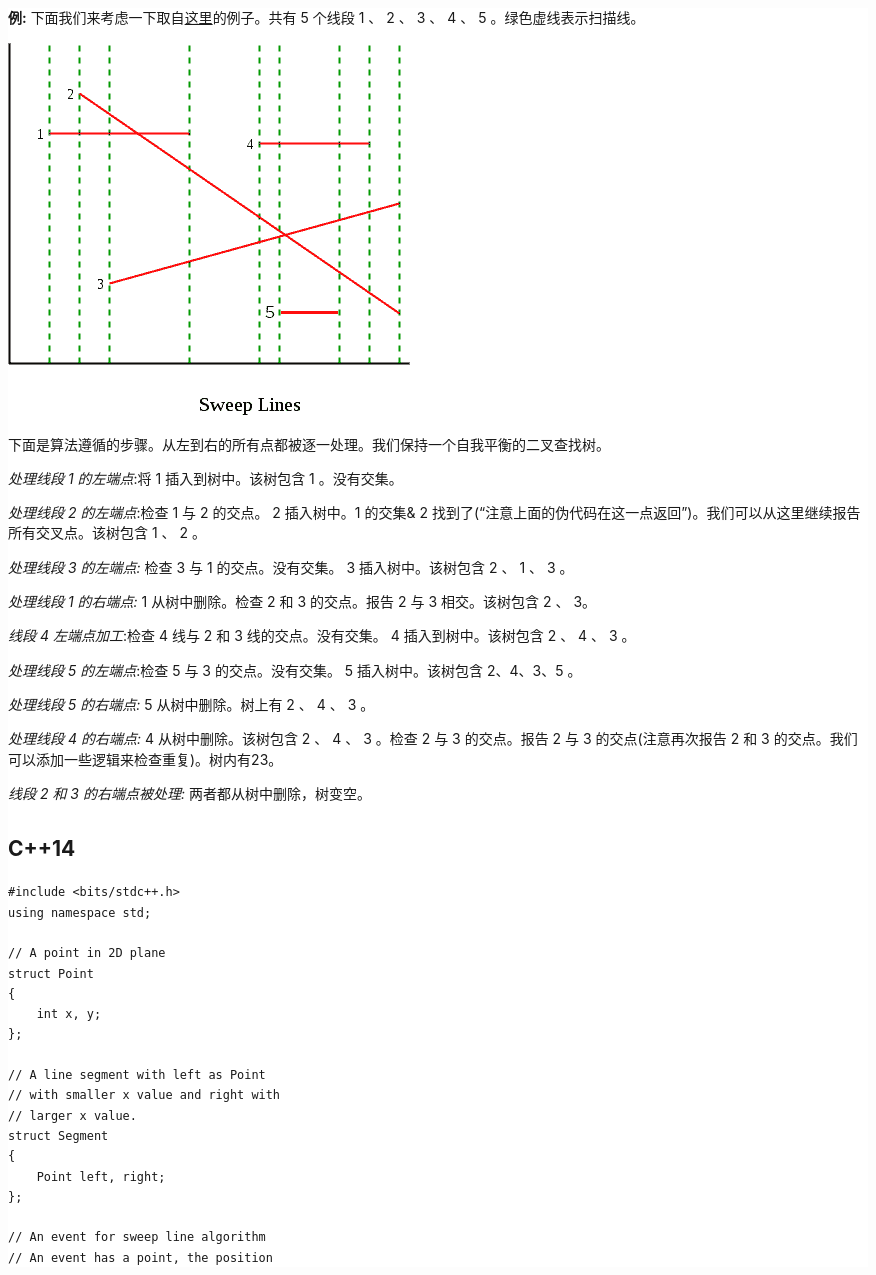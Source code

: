 **例:**
下面我们来考虑一下取自[这里](http://www.eecs.wsu.edu/~cook/aa/lectures/l25/node10.html)的例子。共有 5 个线段 1 、 2 、 3 、 4 、 5 。绿色虚线表示扫描线。

![sweepline](img/70ecf185e4759a459b70ac5d4401cdf9.png)

下面是算法遵循的步骤。从左到右的所有点都被逐一处理。我们保持一个自我平衡的二叉查找树。

*处理线段 1 的左端点*:将 1 插入到树中。该树包含 1 。没有交集。

*处理线段 2 的左端点*:检查 1 与 2 的交点。 2 插入树中。1 的交集& 2 找到了(“注意上面的伪代码在这一点返回”)。我们可以从这里继续报告所有交叉点。该树包含 1 、 2 。

*处理线段 3 的左端点:* 检查 3 与 1 的交点。没有交集。 3 插入树中。该树包含 2 、 1 、 3 。

*处理线段 1 的右端点:* 1 从树中删除。检查 2 和 3 的交点。报告 2 与 3 相交。该树包含 2 、 3。

*线段 4 左端点加工*:检查 4 线与 2 和 3 线的交点。没有交集。 4 插入到树中。该树包含 2 、 4 、 3 。

*处理线段 5 的左端点*:检查 5 与 3 的交点。没有交集。 5 插入树中。该树包含 2、4、3、5 。

*处理线段 5 的右端点:* 5 从树中删除。树上有 2 、 4 、 3 。

*处理线段 4 的右端点:* 4 从树中删除。该树包含 2 、 4 、 3 。检查 2 与 3 的交点。报告 2 与 3 的交点(注意再次报告 2 和 3 的交点。我们可以添加一些逻辑来检查重复)。树内有23。

*线段 2 和 3 的右端点被处理:* 两者都从树中删除，树变空。

## C++14

```
#include <bits/stdc++.h>
using namespace std;

// A point in 2D plane
struct Point
{
    int x, y;
};

// A line segment with left as Point
// with smaller x value and right with
// larger x value.
struct Segment
{
    Point left, right;
};

// An event for sweep line algorithm
// An event has a point, the position
```